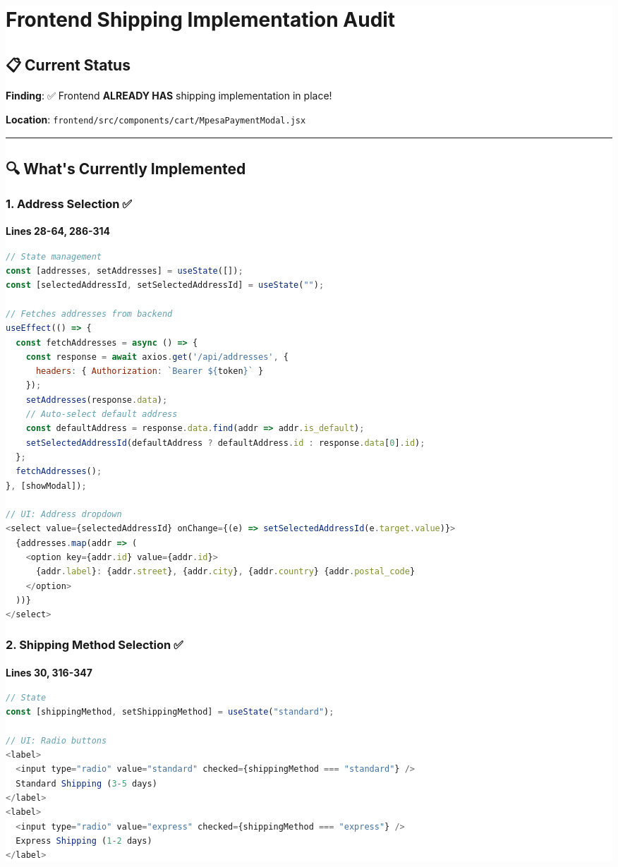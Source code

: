 # Frontend Shipping Implementation Audit

## 📋 Current Status

**Finding**: ✅ Frontend **ALREADY HAS** shipping implementation in place!

**Location**: `frontend/src/components/cart/MpesaPaymentModal.jsx`

---

## 🔍 What's Currently Implemented

### 1. Address Selection ✅
**Lines 28-64, 286-314**

```javascript
// State management
const [addresses, setAddresses] = useState([]);
const [selectedAddressId, setSelectedAddressId] = useState("");

// Fetches addresses from backend
useEffect(() => {
  const fetchAddresses = async () => {
    const response = await axios.get('/api/addresses', {
      headers: { Authorization: `Bearer ${token}` }
    });
    setAddresses(response.data);
    // Auto-select default address
    const defaultAddress = response.data.find(addr => addr.is_default);
    setSelectedAddressId(defaultAddress ? defaultAddress.id : response.data[0].id);
  };
  fetchAddresses();
}, [showModal]);

// UI: Address dropdown
<select value={selectedAddressId} onChange={(e) => setSelectedAddressId(e.target.value)}>
  {addresses.map(addr => (
    <option key={addr.id} value={addr.id}>
      {addr.label}: {addr.street}, {addr.city}, {addr.country} {addr.postal_code}
    </option>
  ))}
</select>
```

### 2. Shipping Method Selection ✅
**Lines 30, 316-347**

```javascript
// State
const [shippingMethod, setShippingMethod] = useState("standard");

// UI: Radio buttons
<label>
  <input type="radio" value="standard" checked={shippingMethod === "standard"} />
  Standard Shipping (3-5 days)
</label>
<label>
  <input type="radio" value="express" checked={shippingMethod === "express"} />
  Express Shipping (1-2 days)
</label>
```
